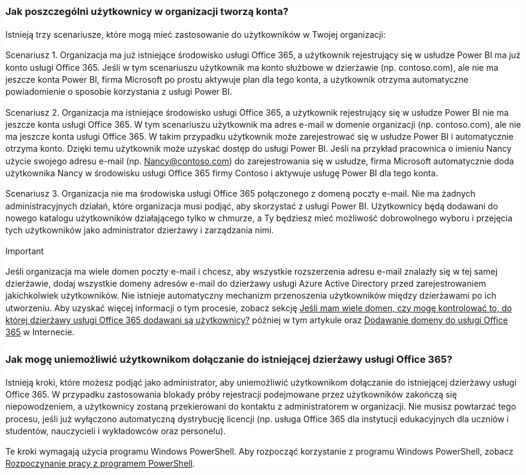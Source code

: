 ### <a name="how-do-individual-users-in-my-organization-sign-up"></a>Jak poszczególni użytkownicy w organizacji tworzą konta?
Istnieją trzy scenariusze, które mogą mieć zastosowanie do użytkowników w Twojej organizacji:

Scenariusz 1. Organizacja ma już istniejące środowisko usługi Office 365, a użytkownik rejestrujący się w usłudze Power BI ma już konto usługi Office 365.
Jeśli w tym scenariuszu użytkownik ma konto służbowe w dzierżawie (np. contoso.com), ale nie ma jeszcze konta Power BI, firma Microsoft po prostu aktywuje plan dla tego konta, a użytkownik otrzyma automatyczne powiadomienie o sposobie korzystania z usługi Power BI.

Scenariusz 2. Organizacja ma istniejące środowisko usługi Office 365, a użytkownik rejestrujący się w usłudze Power BI nie ma jeszcze konta usługi Office 365.
W tym scenariuszu użytkownik ma adres e-mail w domenie organizacji (np. contoso.com), ale nie ma jeszcze konta usługi Office 365. W takim przypadku użytkownik może zarejestrować się w usłudze Power BI i automatycznie otrzyma konto. Dzięki temu użytkownik może uzyskać dostęp do usługi Power BI. Jeśli na przykład pracownica o imieniu Nancy użycie swojego adresu e-mail (np. Nancy@contoso.com) do zarejestrowania się w usłudze, firma Microsoft automatycznie doda użytkownika Nancy w środowisku usługi Office 365 firmy Contoso i aktywuje usługę Power BI dla tego konta.

Scenariusz 3. Organizacja nie ma środowiska usługi Office 365 połączonego z domeną poczty e-mail.
Nie ma żadnych administracyjnych działań, które organizacja musi podjąć, aby skorzystać z usługi Power BI. Użytkownicy będą dodawani do nowego katalogu użytkowników działającego tylko w chmurze, a Ty będziesz mieć możliwość dobrowolnego wyboru i przejęcia tych użytkowników jako administrator dzierżawy i zarządzania nimi.

> [!IMPORTANT]
> Jeśli organizacja ma wiele domen poczty e-mail i chcesz, aby wszystkie rozszerzenia adresu e-mail znalazły się w tej samej dzierżawie, dodaj wszystkie domeny adresów e-mail do dzierżawy usługi Azure Active Directory przed zarejestrowaniem jakichkolwiek użytkowników. Nie istnieje automatyczny mechanizm przenoszenia użytkowników między dzierżawami po ich utworzeniu. Aby uzyskać więcej informacji o tym procesie, zobacz sekcję [Jeśli mam wiele domen, czy mogę kontrolować to, do której dzierżawy usługi Office 365 dodawani są użytkownicy?](#if-i-have-multiple-domains-can-i-control-the-office-365-tenant-that-users-are-added-to) później w tym artykule oraz [Dodawanie domeny do usługi Office 365](https://support.office.com/article/Add-your-users-and-domain-to-Office-365-6383f56d-3d09-4dcb-9b41-b5f5a5efd611) w Internecie.
> 
> 

### <a name="how-can-i-prevent-users-from-joining-my-existing-office-365-tenant"></a>Jak mogę uniemożliwić użytkownikom dołączanie do istniejącej dzierżawy usługi Office 365?
Istnieją kroki, które możesz podjąć jako administrator, aby uniemożliwić użytkownikom dołączanie do istniejącej dzierżawy usługi Office 365. W przypadku zastosowania blokady próby rejestracji podejmowane przez użytkowników zakończą się niepowodzeniem, a użytkownicy zostaną przekierowani do kontaktu z administratorem w organizacji. Nie musisz powtarzać tego procesu, jeśli już wyłączono automatyczną dystrybucję licencji (np. usługa Office 365 dla instytucji edukacyjnych dla uczniów i studentów, nauczycieli i wykładowców oraz personelu).

Te kroki wymagają użycia programu Windows PowerShell. Aby rozpocząć korzystanie z programu Windows PowerShell, zobacz [Rozpoczynanie pracy z programem PowerShell](http://go.microsoft.com/fwlink/p/?LinkID=286814).
